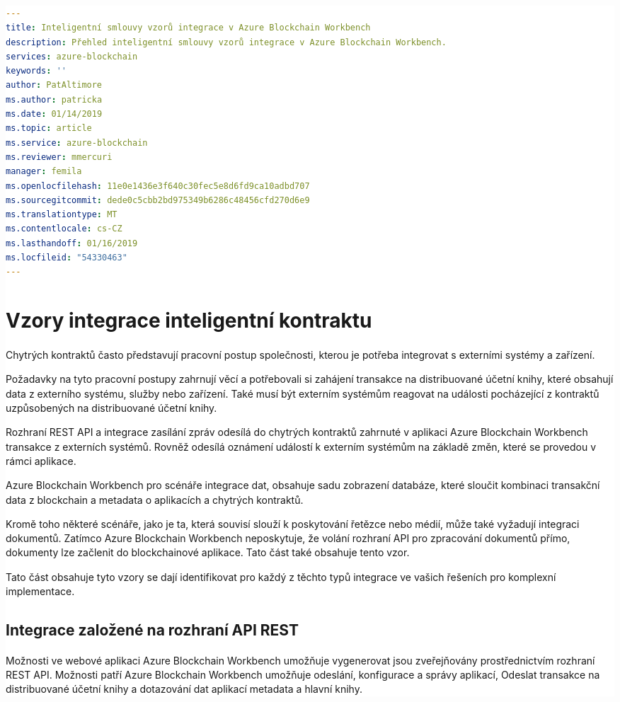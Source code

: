 ```yaml
---
title: Inteligentní smlouvy vzorů integrace v Azure Blockchain Workbench
description: Přehled inteligentní smlouvy vzorů integrace v Azure Blockchain Workbench.
services: azure-blockchain
keywords: ''
author: PatAltimore
ms.author: patricka
ms.date: 01/14/2019
ms.topic: article
ms.service: azure-blockchain
ms.reviewer: mmercuri
manager: femila
ms.openlocfilehash: 11e0e1436e3f640c30fec5e8d6fd9ca10adbd707
ms.sourcegitcommit: dede0c5cbb2bd975349b6286c48456cfd270d6e9
ms.translationtype: MT
ms.contentlocale: cs-CZ
ms.lasthandoff: 01/16/2019
ms.locfileid: "54330463"
---
```

# <a name="smart-contract-integration-patterns"></a>Vzory integrace inteligentní kontraktu

Chytrých kontraktů často představují pracovní postup společnosti, kterou je potřeba integrovat s externími systémy a zařízení.

Požadavky na tyto pracovní postupy zahrnují věcí a potřebovali si zahájení transakce na distribuované účetní knihy, které obsahují data z externího systému, služby nebo zařízení. Také musí být externím systémům reagovat na události pocházející z kontraktů uzpůsobených na distribuované účetní knihy.

Rozhraní REST API a integrace zasílání zpráv odesílá do chytrých kontraktů zahrnuté v aplikaci Azure Blockchain Workbench transakce z externích systémů. Rovněž odesílá oznámení událostí k externím systémům na základě změn, které se provedou v rámci aplikace.

Azure Blockchain Workbench pro scénáře integrace dat, obsahuje sadu zobrazení databáze, které sloučit kombinaci transakční data z blockchain a metadata o aplikacích a chytrých kontraktů.

Kromě toho některé scénáře, jako je ta, která souvisí slouží k poskytování řetězce nebo médií, může také vyžadují integraci dokumentů. Zatímco Azure Blockchain Workbench neposkytuje, že volání rozhraní API pro zpracování dokumentů přímo, dokumenty lze začlenit do blockchainové aplikace. Tato část také obsahuje tento vzor.

Tato část obsahuje tyto vzory se dají identifikovat pro každý z těchto typů integrace ve vašich řešeních pro komplexní implementace.

## <a name="rest-api-based-integration"></a>Integrace založené na rozhraní API REST

Možnosti ve webové aplikaci Azure Blockchain Workbench umožňuje vygenerovat jsou zveřejňovány prostřednictvím rozhraní REST API. Možnosti patří Azure Blockchain Workbench umožňuje odeslání, konfigurace a správy aplikací, Odeslat transakce na distribuované účetní knihy a dotazování dat aplikací metadata a hlavní knihy.
